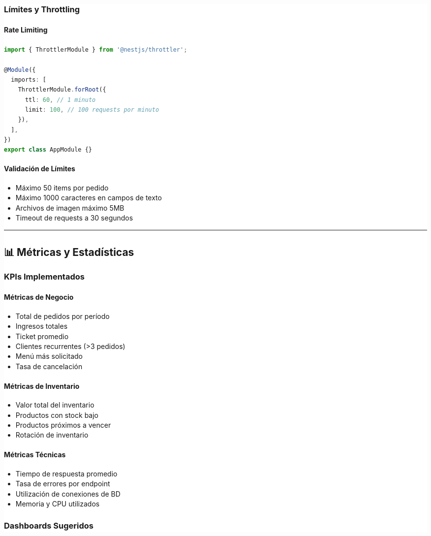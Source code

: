 ### Límites y Throttling

#### Rate Limiting
```typescript
import { ThrottlerModule } from '@nestjs/throttler';

@Module({
  imports: [
    ThrottlerModule.forRoot({
      ttl: 60, // 1 minuto
      limit: 100, // 100 requests por minuto
    }),
  ],
})
export class AppModule {}
```

#### Validación de Límites
- Máximo 50 items por pedido
- Máximo 1000 caracteres en campos de texto
- Archivos de imagen máximo 5MB
- Timeout de requests a 30 segundos

---

## 📊 Métricas y Estadísticas

### KPIs Implementados

#### Métricas de Negocio
- Total de pedidos por período
- Ingresos totales
- Ticket promedio
- Clientes recurrentes (>3 pedidos)
- Menú más solicitado
- Tasa de cancelación

#### Métricas de Inventario
- Valor total del inventario
- Productos con stock bajo
- Productos próximos a vencer
- Rotación de inventario

#### Métricas Técnicas
- Tiempo de respuesta promedio
- Tasa de errores por endpoint
- Utilización de conexiones de BD
- Memoria y CPU utilizados

### Dashboards Sugeridos
